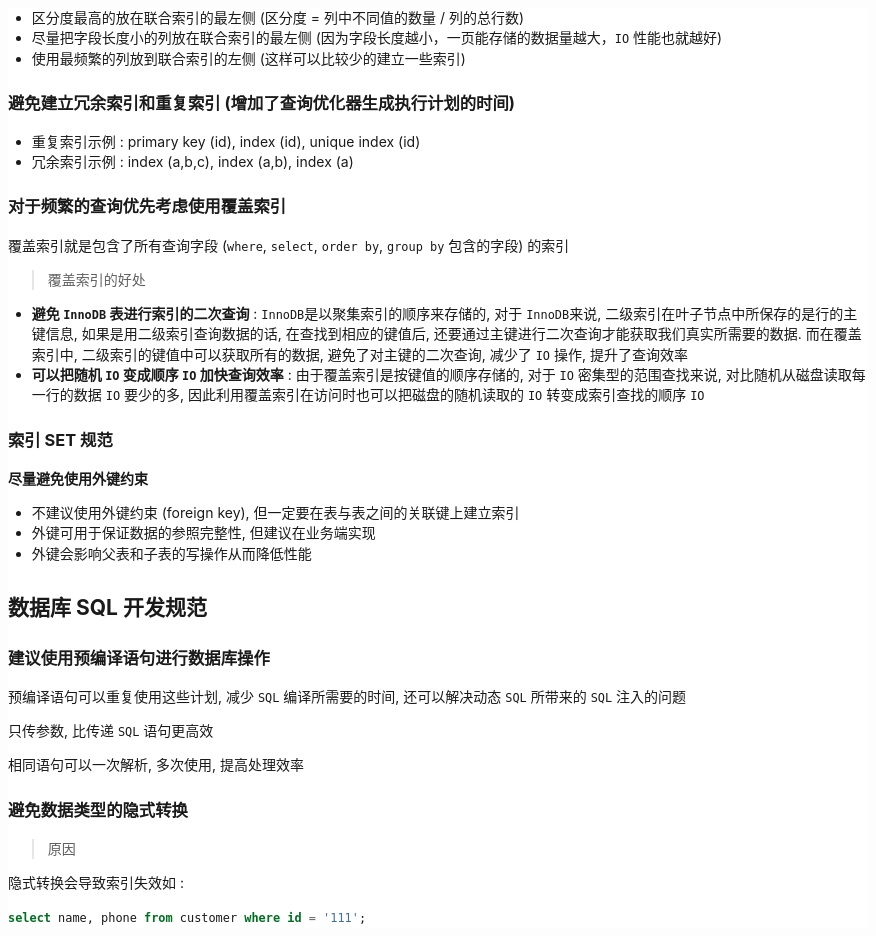-   区分度最高的放在联合索引的最左侧 (区分度 = 列中不同值的数量 / 列的总行数)
-   尽量把字段长度小的列放在联合索引的最左侧 (因为字段长度越小，一页能存储的数据量越大，`IO` 性能也就越好)
-   使用最频繁的列放到联合索引的左侧 (这样可以比较少的建立一些索引)



### 避免建立冗余索引和重复索引 (增加了查询优化器生成执行计划的时间)

-   重复索引示例 : primary key (id), index (id), unique index (id)
-   冗余索引示例 : index (a,b,c), index (a,b), index (a)



### 对于频繁的查询优先考虑使用覆盖索引

覆盖索引就是包含了所有查询字段 (`where`, `select`, `order by`, `group by` 包含的字段) 的索引



>   覆盖索引的好处

-   **避免 `InnoDB` 表进行索引的二次查询** :  `InnoDB`是以聚集索引的顺序来存储的, 对于 `InnoDB`来说, 二级索引在叶子节点中所保存的是行的主键信息, 如果是用二级索引查询数据的话, 在查找到相应的键值后, 还要通过主键进行二次查询才能获取我们真实所需要的数据. 而在覆盖索引中, 二级索引的键值中可以获取所有的数据, 避免了对主键的二次查询, 减少了 `IO` 操作, 提升了查询效率
-   **可以把随机 `IO` 变成顺序 `IO` 加快查询效率** : 由于覆盖索引是按键值的顺序存储的, 对于 `IO` 密集型的范围查找来说, 对比随机从磁盘读取每一行的数据 `IO` 要少的多, 因此利用覆盖索引在访问时也可以把磁盘的随机读取的 `IO` 转变成索引查找的顺序 `IO`



### 索引 SET 规范

**尽量避免使用外键约束**

-   不建议使用外键约束 (foreign key), 但一定要在表与表之间的关联键上建立索引
-   外键可用于保证数据的参照完整性, 但建议在业务端实现
-   外键会影响父表和子表的写操作从而降低性能



## 数据库 SQL 开发规范

### 建议使用预编译语句进行数据库操作

预编译语句可以重复使用这些计划, 减少 `SQL` 编译所需要的时间, 还可以解决动态 `SQL` 所带来的 `SQL` 注入的问题

只传参数, 比传递 `SQL` 语句更高效

相同语句可以一次解析, 多次使用, 提高处理效率



### 避免数据类型的隐式转换

>   原因

隐式转换会导致索引失效如 :

```sql
select name, phone from customer where id = '111';
```
